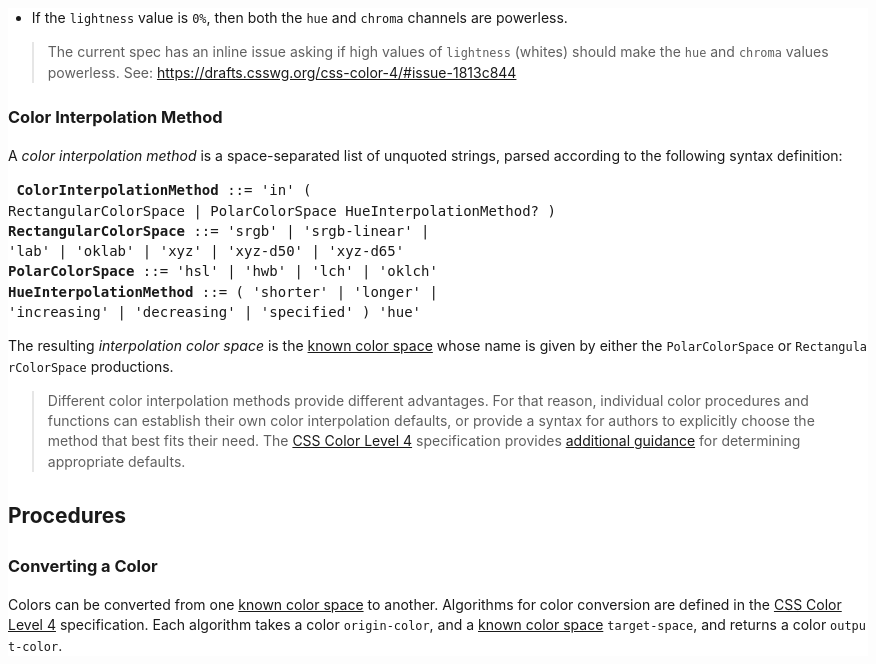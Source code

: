   * If the `lightness` value is `0%`, then both the `hue` and `chroma` channels
    are powerless.

  > The current spec has an inline issue asking if high values of
  > `lightness` (whites) should make the `hue` and `chroma` values powerless.
  > See: https://drafts.csswg.org/css-color-4/#issue-1813c844

### Color Interpolation Method

A _color interpolation method_ is a space-separated list of unquoted strings,
parsed according to the following syntax definition:

<x><pre>
**ColorInterpolationMethod** ::= 'in' (
&#32;                                 RectangularColorSpace
&#32;                               | PolarColorSpace HueInterpolationMethod?
&#32;                             )
**RectangularColorSpace**    ::= 'srgb'
&#32;                          | 'srgb-linear'
&#32;                          | 'lab'
&#32;                          | 'oklab'
&#32;                          | 'xyz'
&#32;                          | 'xyz-d50'
&#32;                          | 'xyz-d65'
**PolarColorSpace**          ::= 'hsl'
&#32;                          | 'hwb'
&#32;                          | 'lch'
&#32;                          | 'oklch'
**HueInterpolationMethod**   ::= (
&#32;                                'shorter'
&#32;                              | 'longer'
&#32;                              | 'increasing'
&#32;                              | 'decreasing'
&#32;                              | 'specified'
&#32;                            ) 'hue'
</pre></x>

The resulting _interpolation color space_ is the [known color space] whose name
is given by either the `PolarColorSpace` or `RectangularColorSpace` productions.

> Different color interpolation methods provide different advantages. For that
> reason, individual color procedures and functions can establish their own
> color interpolation defaults, or provide a syntax for authors to explicitly
> choose the method that best fits their need. The [CSS Color Level 4][color-4]
> specification provides [additional guidance][default-space] for determining
> appropriate defaults.

[default-space]: https://drafts.csswg.org/css-color-4/#interpolation-space

## Procedures

### Converting a Color

Colors can be converted from one [known color space] to another. Algorithms for
color conversion are defined in the [CSS Color Level 4][color-4]
specification. Each algorithm takes a color `origin-color`, and a [known color
space] `target-space`, and returns a color `output-color`.


[color-4]: https://www.w3.org/TR/css-color-4/
[color-5]: https://www.w3.org/TR/css-color-5/
[known color space]: #known-color-space
[interpolating]: #interpolating-colors
[missing]: #missing-components
[convert]: https://www.w3.org/TR/css-color-4/#color-conversion-code
[css-mapping]: https://drafts.csswg.org/css-color/#css-gamut-mapping-algorithm
[css-map]: https://drafts.csswg.org/css-color/#css-gamut-map
[special variable string]: ../spec/functions.md#special-variable-string
[special number string]: ../spec/functions.md#special-number-string
[percent-converting]: #percent-converting-a-number
[normalizing]: #normalizing-color-channels
[premultiplying]: #premultiply-transparent-colors
[un-premultiplying]: #premultiply-transparent-colors
[color-method]: #color-interpolation-method
[hue-method]: #hue-interpolation
[converting]: #converting-a-color
[hue-interpolation]: https://www.w3.org/TR/css-color-4/#hue-interpolation
[legacy color]: #legacy-color
[gamut mapping]: #gamut-mapping
[parsing]: #parsing-color-components
[predefined]: #predefined-color-spaces
